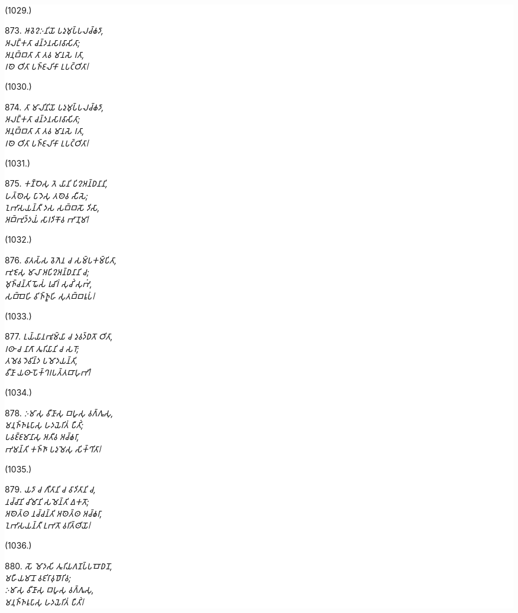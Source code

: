 
(1029.)

873\. _𑀆𑀯𑁂𑀍𑀇𑀦𑀺𑀬𑁄 𑀧𑀤𑀼𑀫𑀼𑀧𑁆𑀧𑀮𑀘𑁆𑀙𑀤𑀸,_  
_𑀅𑀮𑀗𑁆𑀓𑀢𑀸 𑀘𑀦𑁆𑀤𑀦𑀲𑀸𑀭𑀯𑀸𑀲𑀺𑀢𑀸;_  
_𑀅𑀦𑀼𑀩𑁆𑀩𑀢𑀸 𑀢𑀸 𑀢𑀯 𑀫𑀸𑀦𑀲𑁂 𑀭𑀢𑀸,_  
_𑀭𑀣𑁂 𑀞𑀺𑀢𑀸 𑀧𑀜𑁆𑀚𑀮𑀺𑀓𑀸 𑀉𑀧𑀝𑁆𑀞𑀺𑀢𑀸𑁇_  


(1030.)

874\. _𑀢𑀸 𑀫𑀸𑀮𑀺𑀦𑀺𑀬𑁄 𑀧𑀤𑀼𑀫𑀼𑀧𑁆𑀧𑀮𑀘𑁆𑀙𑀤𑀸,_  
_𑀅𑀮𑀗𑁆𑀓𑀢𑀸 𑀘𑀦𑁆𑀤𑀦𑀲𑀸𑀭𑀯𑀸𑀲𑀺𑀢𑀸;_  
_𑀅𑀦𑀼𑀩𑁆𑀩𑀢𑀸 𑀢𑀸 𑀢𑀯 𑀫𑀸𑀦𑀲𑁂 𑀭𑀢𑀸,_  
_𑀭𑀣𑁂 𑀞𑀺𑀢𑀸 𑀧𑀜𑁆𑀚𑀮𑀺𑀓𑀸 𑀉𑀧𑀝𑁆𑀞𑀺𑀢𑀸𑁇_  


(1031.)

875\. _𑀓𑀡𑁆𑀞𑁂𑀲𑀼 𑀢𑁂 𑀬𑀸𑀦𑀺 𑀧𑀺𑀍𑀅𑀦𑁆𑀥𑀦𑀸𑀦𑀺,_  
_𑀳𑀢𑁆𑀣𑁂𑀲𑀼 𑀧𑀸𑀤𑁂𑀲𑀼 𑀢𑀣𑁂𑀯 𑀲𑀻𑀲𑁂;_  
_𑀑𑀪𑀸𑀲𑀬𑀦𑁆𑀢𑀻 𑀤𑀲 𑀲𑀩𑁆𑀩𑀲𑁄 𑀤𑀺𑀲𑀸,_  
_𑀅𑀩𑁆𑀪𑀼𑀤𑁆𑀤𑀬𑀁 𑀲𑀸𑀭𑀤𑀺𑀓𑁄𑀯 𑀪𑀸𑀡𑀼𑀫𑀸𑁇_  


(1032.)

876\. _𑀯𑀸𑀢𑀲𑁆𑀲 𑀯𑁂𑀕𑁂𑀦 𑀘 𑀲𑀫𑁆𑀧𑀓𑀫𑁆𑀧𑀺𑀢𑀸,_  
_𑀪𑀼𑀚𑁂𑀲𑀼 𑀫𑀸𑀮𑀸 𑀅𑀧𑀺𑀍𑀅𑀦𑁆𑀥𑀦𑀸𑀦𑀺 𑀘;_  
_𑀫𑀼𑀜𑁆𑀘𑀦𑁆𑀢𑀺 𑀖𑁄𑀲𑀁 𑀭𑀼𑀘𑀺𑀭𑀁 𑀲𑀼𑀘𑀺𑀁 𑀲𑀼𑀪𑀁,_  
_𑀲𑀩𑁆𑀩𑁂𑀳𑀺 𑀯𑀺𑀜𑁆𑀜𑀽𑀳𑀺 𑀲𑀼𑀢𑀩𑁆𑀩𑀭𑀽𑀧𑀁𑁇_  


(1033.)

877\. _𑀉𑀬𑁆𑀬𑀸𑀦𑀪𑀽𑀫𑁆𑀬𑀸 𑀘 𑀤𑀼𑀯𑀤𑁆𑀥𑀢𑁄 𑀞𑀺𑀢𑀸,_  
_𑀭𑀣𑀸 𑀘 𑀦𑀸𑀕𑀸 𑀢𑀽𑀭𑀺𑀬𑀸𑀦𑀺 𑀘 𑀲𑀭𑁄;_  
_𑀢𑀫𑁂𑀯 𑀤𑁂𑀯𑀺𑀦𑁆𑀤 𑀧𑀫𑁄𑀤𑀬𑀦𑁆𑀢𑀺,_  
_𑀯𑀻𑀡𑀸 𑀬𑀣𑀸 𑀧𑁄𑀓𑁆𑀔𑀭𑀧𑀢𑁆𑀢𑀩𑀸𑀳𑀼𑀪𑀺𑁇_  


(1034.)

878\. _𑀇𑀫𑀸𑀲𑀼 𑀯𑀻𑀡𑀸𑀲𑀼 𑀩𑀳𑀽𑀲𑀼 𑀯𑀕𑁆𑀕𑀽𑀲𑀼,_  
_𑀫𑀦𑀼𑀜𑁆𑀜𑀭𑀽𑀧𑀸𑀲𑀼 𑀳𑀤𑀬𑁂𑀭𑀺𑀢𑀁 𑀧𑀻𑀢𑀺𑀁;_  
_𑀧𑀯𑀚𑁆𑀚𑀫𑀸𑀦𑀸𑀲𑀼 𑀅𑀢𑀻𑀯 𑀅𑀘𑁆𑀙𑀭𑀸,_  
_𑀪𑀫𑀦𑁆𑀢𑀺 𑀓𑀜𑁆𑀜𑀸 𑀧𑀤𑀼𑀫𑁂𑀲𑀼 𑀲𑀺𑀓𑁆𑀔𑀺𑀢𑀸𑁇_  


(1035.)

879\. _𑀬𑀤𑀸 𑀘 𑀕𑀻𑀢𑀸𑀦𑀺 𑀘 𑀯𑀸𑀤𑀺𑀢𑀸𑀦𑀺 𑀘,_  
_𑀦𑀘𑁆𑀘𑀸𑀦𑀺 𑀘𑀺𑀫𑀸𑀦𑀺 𑀲𑀫𑁂𑀦𑁆𑀢𑀺 𑀏𑀓𑀢𑁄;_  
_𑀅𑀣𑁂𑀢𑁆𑀣 𑀦𑀘𑁆𑀘𑀦𑁆𑀢𑀺 𑀅𑀣𑁂𑀢𑁆𑀣 𑀅𑀘𑁆𑀙𑀭𑀸,_  
_𑀑𑀪𑀸𑀲𑀬𑀦𑁆𑀢𑀻 𑀉𑀪𑀢𑁄 𑀯𑀭𑀺𑀢𑁆𑀣𑀺𑀬𑁄𑁇_  


(1036.)

880\. _𑀲𑁄 𑀫𑁄𑀤𑀲𑀺 𑀢𑀽𑀭𑀺𑀬𑀕𑀡𑀧𑁆𑀧𑀩𑁄𑀥𑀦𑁄,_  
_𑀫𑀳𑀻𑀬𑀫𑀸𑀦𑁄 𑀯𑀚𑀺𑀭𑀸𑀯𑀼𑀥𑁄𑀭𑀺𑀯;_  
_𑀇𑀫𑀸𑀲𑀼 𑀯𑀻𑀡𑀸𑀲𑀼 𑀩𑀳𑀽𑀲𑀼 𑀯𑀕𑁆𑀕𑀽𑀲𑀼,_  
_𑀫𑀦𑀼𑀜𑁆𑀜𑀭𑀽𑀧𑀸𑀲𑀼 𑀳𑀤𑀬𑁂𑀭𑀺𑀢𑀁 𑀧𑀻𑀢𑀺𑀁𑁇_  
